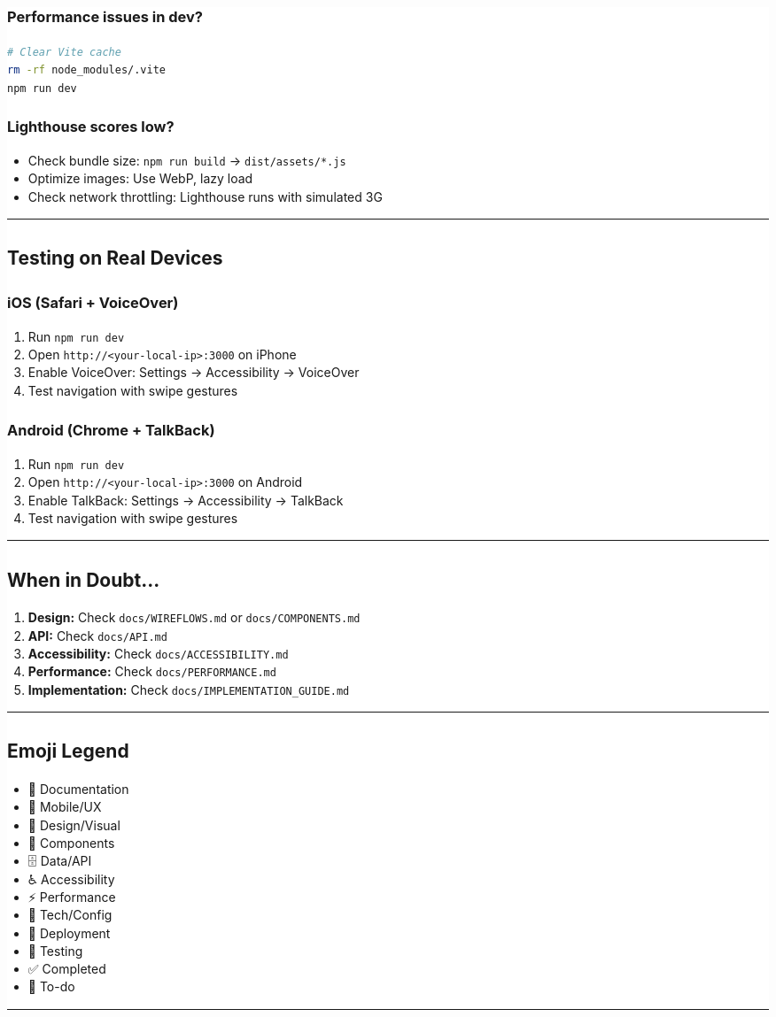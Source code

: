 ### Performance issues in dev?
```bash
# Clear Vite cache
rm -rf node_modules/.vite
npm run dev
```

### Lighthouse scores low?
- Check bundle size: `npm run build` → `dist/assets/*.js`
- Optimize images: Use WebP, lazy load
- Check network throttling: Lighthouse runs with simulated 3G

---

## Testing on Real Devices

### iOS (Safari + VoiceOver)
1. Run `npm run dev`
2. Open `http://<your-local-ip>:3000` on iPhone
3. Enable VoiceOver: Settings → Accessibility → VoiceOver
4. Test navigation with swipe gestures

### Android (Chrome + TalkBack)
1. Run `npm run dev`
2. Open `http://<your-local-ip>:3000` on Android
3. Enable TalkBack: Settings → Accessibility → TalkBack
4. Test navigation with swipe gestures

---

## When in Doubt...

1. **Design:** Check `docs/WIREFLOWS.md` or `docs/COMPONENTS.md`
2. **API:** Check `docs/API.md`
3. **Accessibility:** Check `docs/ACCESSIBILITY.md`
4. **Performance:** Check `docs/PERFORMANCE.md`
5. **Implementation:** Check `docs/IMPLEMENTATION_GUIDE.md`

---

## Emoji Legend

- 📄 Documentation
- 📱 Mobile/UX
- 🎨 Design/Visual
- 🧩 Components
- 🗄️ Data/API
- ♿ Accessibility
- ⚡ Performance
- 🔧 Tech/Config
- 🚀 Deployment
- 🧪 Testing
- ✅ Completed
- 🔲 To-do

---